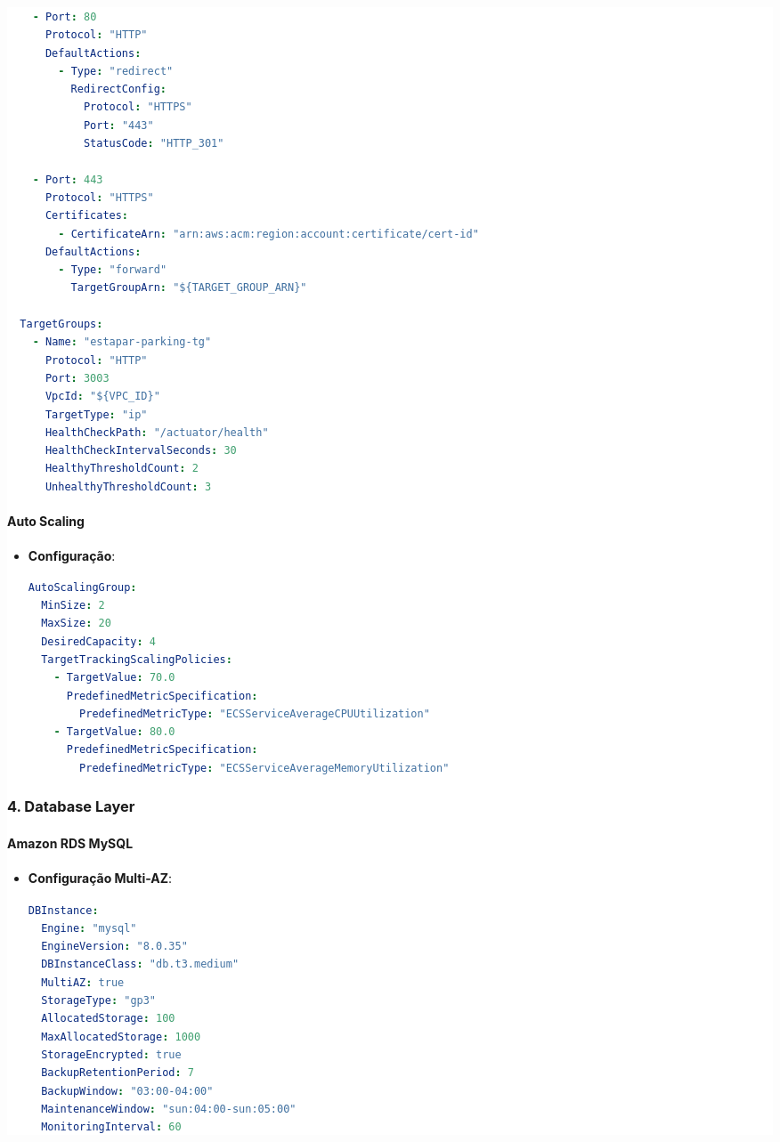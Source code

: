   ```yaml
      - Port: 80
        Protocol: "HTTP"
        DefaultActions:
          - Type: "redirect"
            RedirectConfig:
              Protocol: "HTTPS"
              Port: "443"
              StatusCode: "HTTP_301"
      
      - Port: 443
        Protocol: "HTTPS"
        Certificates:
          - CertificateArn: "arn:aws:acm:region:account:certificate/cert-id"
        DefaultActions:
          - Type: "forward"
            TargetGroupArn: "${TARGET_GROUP_ARN}"
    
    TargetGroups:
      - Name: "estapar-parking-tg"
        Protocol: "HTTP"
        Port: 3003
        VpcId: "${VPC_ID}"
        TargetType: "ip"
        HealthCheckPath: "/actuator/health"
        HealthCheckIntervalSeconds: 30
        HealthyThresholdCount: 2
        UnhealthyThresholdCount: 3
  ```

#### **Auto Scaling**
- **Configuração**:
  ```yaml
  AutoScalingGroup:
    MinSize: 2
    MaxSize: 20
    DesiredCapacity: 4
    TargetTrackingScalingPolicies:
      - TargetValue: 70.0
        PredefinedMetricSpecification:
          PredefinedMetricType: "ECSServiceAverageCPUUtilization"
      - TargetValue: 80.0
        PredefinedMetricSpecification:
          PredefinedMetricType: "ECSServiceAverageMemoryUtilization"
  ```

### 4. **Database Layer**

#### **Amazon RDS MySQL**
- **Configuração Multi-AZ**:
  ```yaml
  DBInstance:
    Engine: "mysql"
    EngineVersion: "8.0.35"
    DBInstanceClass: "db.t3.medium"
    MultiAZ: true
    StorageType: "gp3"
    AllocatedStorage: 100
    MaxAllocatedStorage: 1000
    StorageEncrypted: true
    BackupRetentionPeriod: 7
    BackupWindow: "03:00-04:00"
    MaintenanceWindow: "sun:04:00-sun:05:00"
    MonitoringInterval: 60
  ```